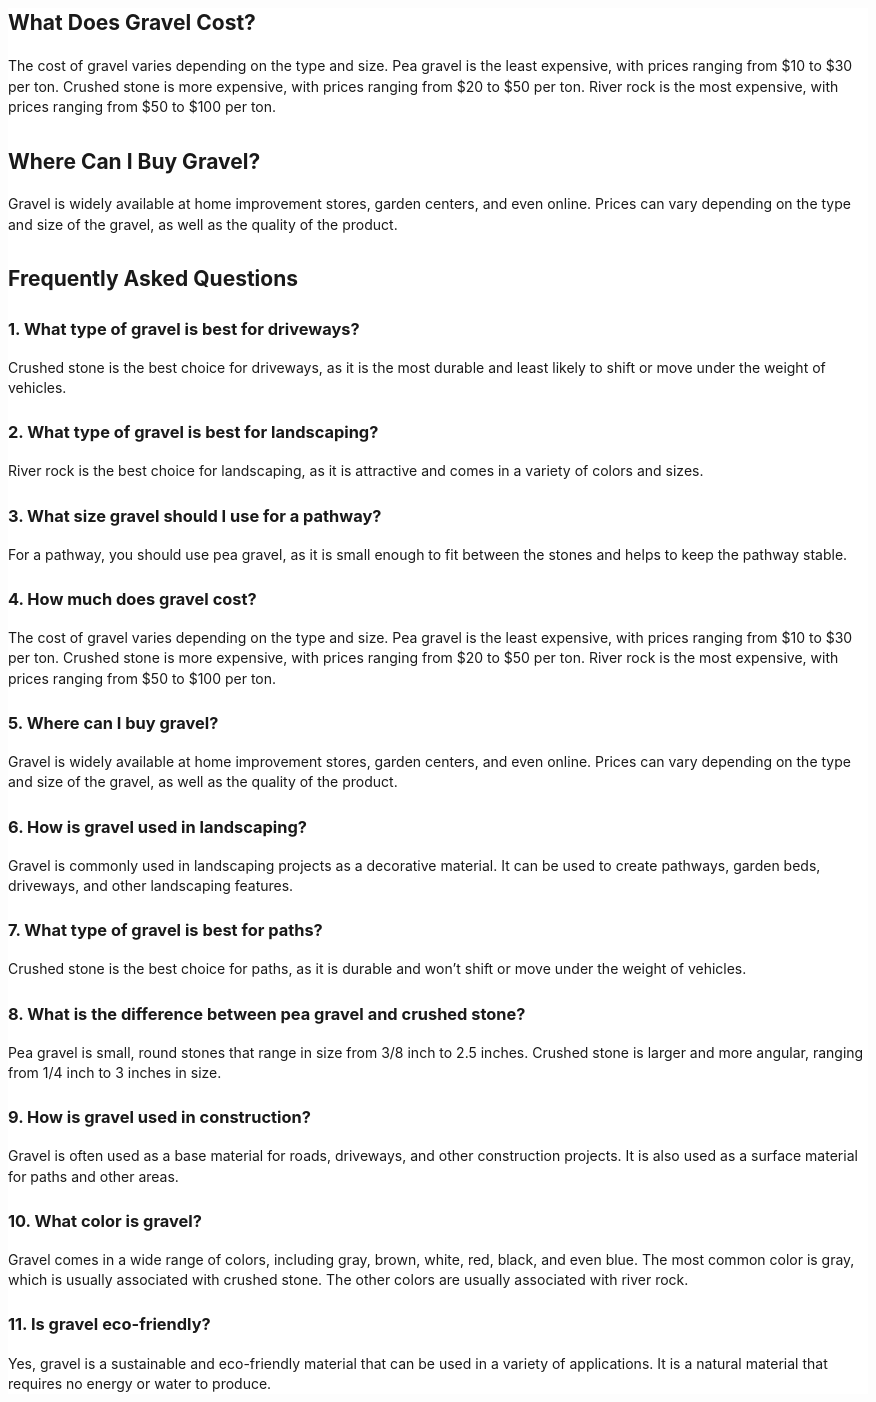 <h2>What Does Gravel Cost?</h2>

The cost of gravel varies depending on the type and size. Pea gravel is the least expensive, with prices ranging from $10 to $30 per ton. Crushed stone is more expensive, with prices ranging from $20 to $50 per ton. River rock is the most expensive, with prices ranging from $50 to $100 per ton.

<h2>Where Can I Buy Gravel?</h2>

Gravel is widely available at home improvement stores, garden centers, and even online. Prices can vary depending on the type and size of the gravel, as well as the quality of the product.

<h2>Frequently Asked Questions</h2>

<h3>1. What type of gravel is best for driveways?</h3>
Crushed stone is the best choice for driveways, as it is the most durable and least likely to shift or move under the weight of vehicles.

<h3>2. What type of gravel is best for landscaping?</h3>
River rock is the best choice for landscaping, as it is attractive and comes in a variety of colors and sizes.

<h3>3. What size gravel should I use for a pathway?</h3>
For a pathway, you should use pea gravel, as it is small enough to fit between the stones and helps to keep the pathway stable.

<h3>4. How much does gravel cost?</h3>
The cost of gravel varies depending on the type and size. Pea gravel is the least expensive, with prices ranging from $10 to $30 per ton. Crushed stone is more expensive, with prices ranging from $20 to $50 per ton. River rock is the most expensive, with prices ranging from $50 to $100 per ton.

<h3>5. Where can I buy gravel?</h3>
Gravel is widely available at home improvement stores, garden centers, and even online. Prices can vary depending on the type and size of the gravel, as well as the quality of the product.

<h3>6. How is gravel used in landscaping?</h3>
Gravel is commonly used in landscaping projects as a decorative material. It can be used to create pathways, garden beds, driveways, and other landscaping features.

<h3>7. What type of gravel is best for paths?</h3>
Crushed stone is the best choice for paths, as it is durable and won’t shift or move under the weight of vehicles.

<h3>8. What is the difference between pea gravel and crushed stone?</h3>
Pea gravel is small, round stones that range in size from 3/8 inch to 2.5 inches. Crushed stone is larger and more angular, ranging from 1/4 inch to 3 inches in size.

<h3>9. How is gravel used in construction?</h3>
Gravel is often used as a base material for roads, driveways, and other construction projects. It is also used as a surface material for paths and other areas.

<h3>10. What color is gravel?</h3>
Gravel comes in a wide range of colors, including gray, brown, white, red, black, and even blue. The most common color is gray, which is usually associated with crushed stone. The other colors are usually associated with river rock.

<h3>11. Is gravel eco-friendly?</h3>
Yes, gravel is a sustainable and eco-friendly material that can be used in a variety of applications. It is a natural material that requires no energy or water to produce.
